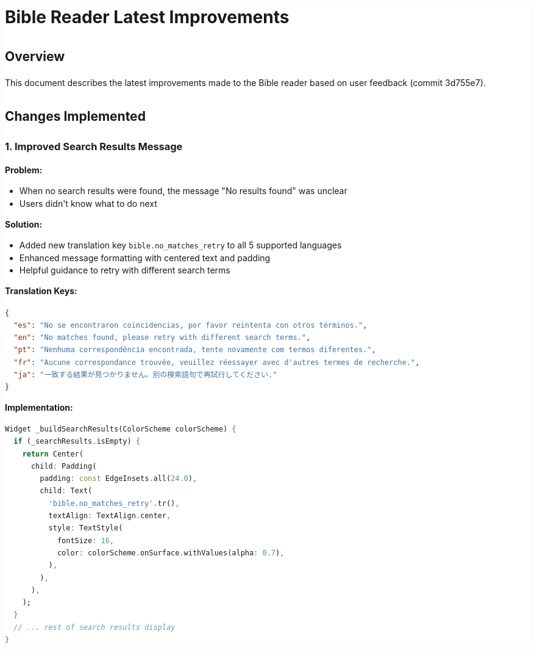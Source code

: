 # Bible Reader Latest Improvements

## Overview
This document describes the latest improvements made to the Bible reader based on user feedback (commit 3d755e7).

## Changes Implemented

### 1. Improved Search Results Message

**Problem:**
- When no search results were found, the message "No results found" was unclear
- Users didn't know what to do next

**Solution:**
- Added new translation key `bible.no_matches_retry` to all 5 supported languages
- Enhanced message formatting with centered text and padding
- Helpful guidance to retry with different search terms

**Translation Keys:**
```json
{
  "es": "No se encontraron coincidencias, por favor reintenta con otros términos.",
  "en": "No matches found, please retry with different search terms.",
  "pt": "Nenhuma correspondência encontrada, tente novamente com termos diferentes.",
  "fr": "Aucune correspondance trouvée, veuillez réessayer avec d'autres termes de recherche.",
  "ja": "一致する結果が見つかりません。別の検索語句で再試行してください."
}
```

**Implementation:**
```dart
Widget _buildSearchResults(ColorScheme colorScheme) {
  if (_searchResults.isEmpty) {
    return Center(
      child: Padding(
        padding: const EdgeInsets.all(24.0),
        child: Text(
          'bible.no_matches_retry'.tr(),
          textAlign: TextAlign.center,
          style: TextStyle(
            fontSize: 16,
            color: colorScheme.onSurface.withValues(alpha: 0.7),
          ),
        ),
      ),
    );
  }
  // ... rest of search results display
}
```
